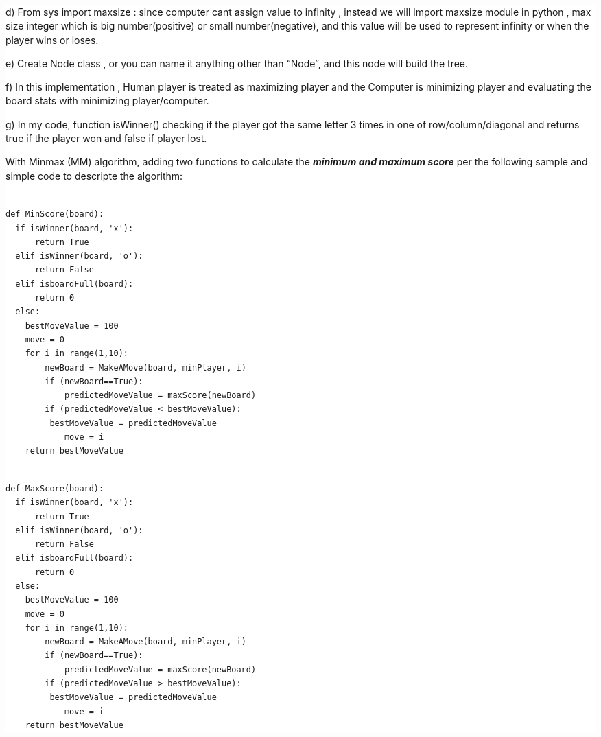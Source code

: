 d)	From sys import maxsize : since computer cant assign value to infinity , instead we will import maxsize module in python , max size integer which is big number(positive) or small number(negative), and this value will be used to represent infinity or when the player wins or loses.

e)	Create Node class , or you can name it anything other than “Node”, and this node will build the tree.

f)	In this implementation , Human player is treated as maximizing player and the Computer is minimizing player and evaluating the board stats with minimizing player/computer.

g)	In my code, function isWinner() checking if the player got the same letter 3 times in one of row/column/diagonal and returns true if the player won and false if player lost.


With Minmax (MM) algorithm, adding two functions to calculate the _**minimum and maximum score**_ per the following sample and simple code to descripte the algorithm:


```

def MinScore(board):
  if isWinner(board, 'x'):
      return True
  elif isWinner(board, 'o'):
      return False
  elif isboardFull(board):
      return 0
  else:
    bestMoveValue = 100
    move = 0
    for i in range(1,10):
        newBoard = MakeAMove(board, minPlayer, i)
        if (newBoard==True):
            predictedMoveValue = maxScore(newBoard)
        if (predictedMoveValue < bestMoveValue):
         bestMoveValue = predictedMoveValue
            move = i
    return bestMoveValue

```


```

def MaxScore(board):
  if isWinner(board, 'x'):
      return True
  elif isWinner(board, 'o'):
      return False
  elif isboardFull(board):
      return 0
  else:
    bestMoveValue = 100
    move = 0
    for i in range(1,10):
        newBoard = MakeAMove(board, minPlayer, i)
        if (newBoard==True):
            predictedMoveValue = maxScore(newBoard)
        if (predictedMoveValue > bestMoveValue):
         bestMoveValue = predictedMoveValue
            move = i
    return bestMoveValue

```
